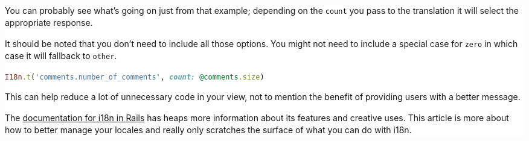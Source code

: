 You can probably see what’s going on just from that example; depending on the `count` you pass to the translation it will select the appropriate response.

It should be noted that you don’t need to include all those options. You might not need to include a special case for `zero` in which case it will fallback to `other`.

```ruby
I18n.t('comments.number_of_comments', count: @comments.size)
```

This can help reduce a lot of unnecessary code in your view, not to mention the benefit of providing users with a better message.

The [documentation for i18n in Rails](http://guides.rubyonrails.org/i18n.html) has heaps more information about its features and creative uses. This article is more about how to better manage your locales and really only scratches the surface of what you can do with i18n.

